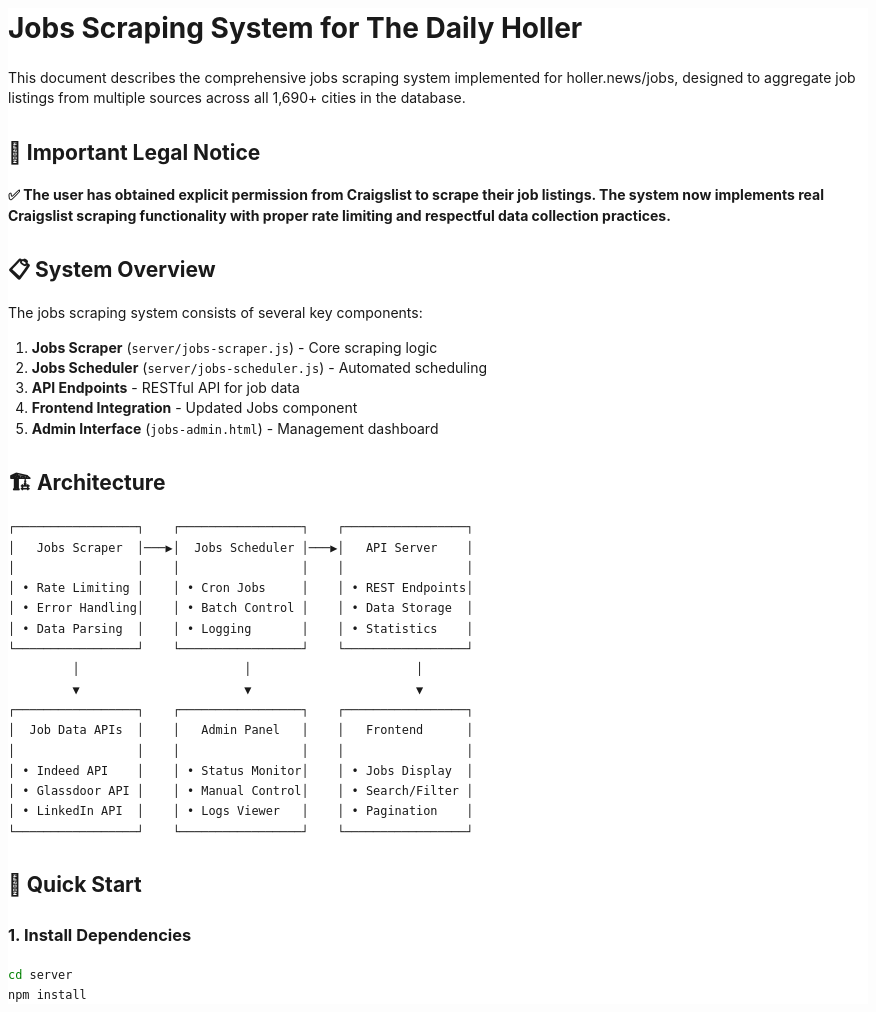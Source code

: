 # Jobs Scraping System for The Daily Holler

This document describes the comprehensive jobs scraping system implemented for holler.news/jobs, designed to aggregate job listings from multiple sources across all 1,690+ cities in the database.

## 🚨 Important Legal Notice

**✅ The user has obtained explicit permission from Craigslist to scrape their job listings. The system now implements real Craigslist scraping functionality with proper rate limiting and respectful data collection practices.**

## 📋 System Overview

The jobs scraping system consists of several key components:

1. **Jobs Scraper** (`server/jobs-scraper.js`) - Core scraping logic
2. **Jobs Scheduler** (`server/jobs-scheduler.js`) - Automated scheduling
3. **API Endpoints** - RESTful API for job data
4. **Frontend Integration** - Updated Jobs component
5. **Admin Interface** (`jobs-admin.html`) - Management dashboard

## 🏗️ Architecture

```
┌─────────────────┐    ┌─────────────────┐    ┌─────────────────┐
│   Jobs Scraper  │───▶│  Jobs Scheduler │───▶│   API Server    │
│                 │    │                 │    │                 │
│ • Rate Limiting │    │ • Cron Jobs     │    │ • REST Endpoints│
│ • Error Handling│    │ • Batch Control │    │ • Data Storage  │
│ • Data Parsing  │    │ • Logging       │    │ • Statistics    │
└─────────────────┘    └─────────────────┘    └─────────────────┘
         │                       │                       │
         ▼                       ▼                       ▼
┌─────────────────┐    ┌─────────────────┐    ┌─────────────────┐
│  Job Data APIs  │    │   Admin Panel   │    │   Frontend      │
│                 │    │                 │    │                 │
│ • Indeed API    │    │ • Status Monitor│    │ • Jobs Display  │
│ • Glassdoor API │    │ • Manual Control│    │ • Search/Filter │
│ • LinkedIn API  │    │ • Logs Viewer   │    │ • Pagination    │
└─────────────────┘    └─────────────────┘    └─────────────────┘
```

## 🚀 Quick Start

### 1. Install Dependencies

```bash
cd server
npm install
```
